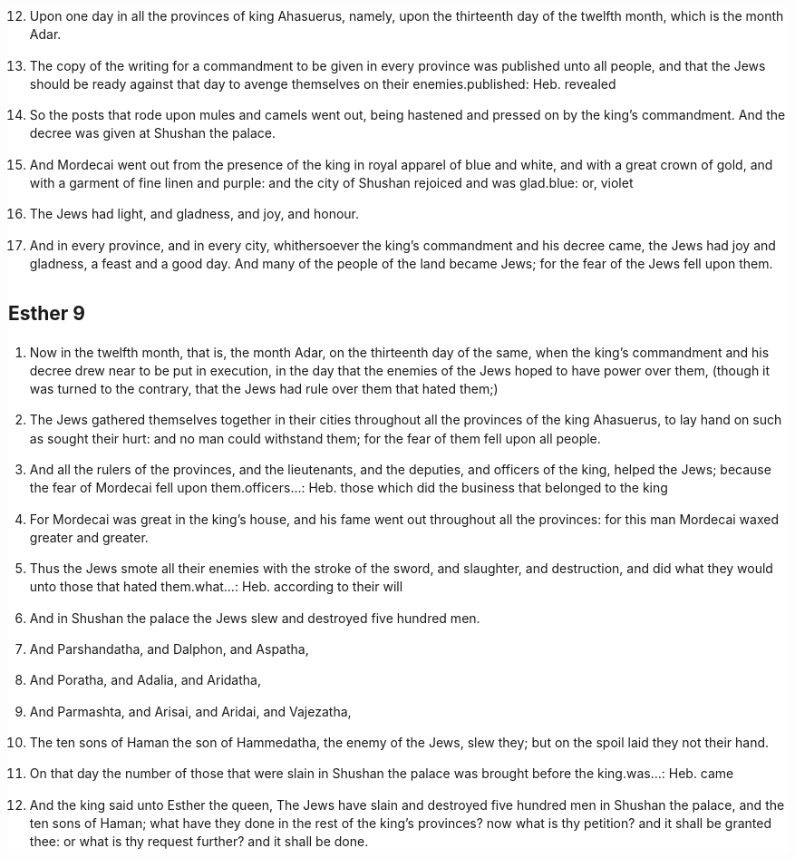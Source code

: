 12. Upon one day in all the provinces of king Ahasuerus, namely, upon the thirteenth day of the twelfth month, which is the month Adar.

13. The copy of the writing for a commandment to be given in every province was published unto all people, and that the Jews should be ready against that day to avenge themselves on their enemies.published: Heb. revealed

14. So the posts that rode upon mules and camels went out, being hastened and pressed on by the king’s commandment. And the decree was given at Shushan the palace.

15. And Mordecai went out from the presence of the king in royal apparel of blue and white, and with a great crown of gold, and with a garment of fine linen and purple: and the city of Shushan rejoiced and was glad.blue: or, violet

16. The Jews had light, and gladness, and joy, and honour.

17. And in every province, and in every city, whithersoever the king’s commandment and his decree came, the Jews had joy and gladness, a feast and a good day. And many of the people of the land became Jews; for the fear of the Jews fell upon them. 

## Esther 9

1. Now in the twelfth month, that is, the month Adar, on the thirteenth day of the same, when the king’s commandment and his decree drew near to be put in execution, in the day that the enemies of the Jews hoped to have power over them, (though it was turned to the contrary, that the Jews had rule over them that hated them;)

2. The Jews gathered themselves together in their cities throughout all the provinces of the king Ahasuerus, to lay hand on such as sought their hurt: and no man could withstand them; for the fear of them fell upon all people.

3. And all the rulers of the provinces, and the lieutenants, and the deputies, and officers of the king, helped the Jews; because the fear of Mordecai fell upon them.officers…: Heb. those which did the business that belonged to the king

4. For Mordecai was great in the king’s house, and his fame went out throughout all the provinces: for this man Mordecai waxed greater and greater.

5. Thus the Jews smote all their enemies with the stroke of the sword, and slaughter, and destruction, and did what they would unto those that hated them.what…: Heb. according to their will

6. And in Shushan the palace the Jews slew and destroyed five hundred men.

7. And Parshandatha, and Dalphon, and Aspatha,

8. And Poratha, and Adalia, and Aridatha,

9. And Parmashta, and Arisai, and Aridai, and Vajezatha,

10. The ten sons of Haman the son of Hammedatha, the enemy of the Jews, slew they; but on the spoil laid they not their hand.

11. On that day the number of those that were slain in Shushan the palace was brought before the king.was…: Heb. came

12. And the king said unto Esther the queen, The Jews have slain and destroyed five hundred men in Shushan the palace, and the ten sons of Haman; what have they done in the rest of the king’s provinces? now what is thy petition? and it shall be granted thee: or what is thy request further? and it shall be done.
